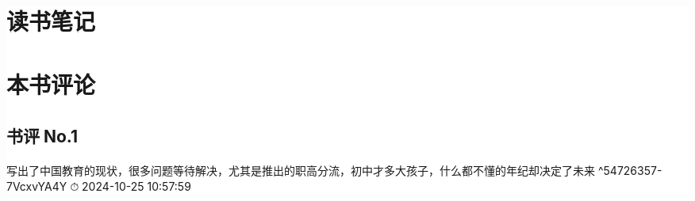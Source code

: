 # 读书笔记

# 本书评论

## 书评 No.1 
写出了中国教育的现状，很多问题等待解决，尤其是推出的职高分流，初中才多大孩子，什么都不懂的年纪却决定了未来 ^54726357-7VcxvYA4Y
⏱ 2024-10-25 10:57:59
